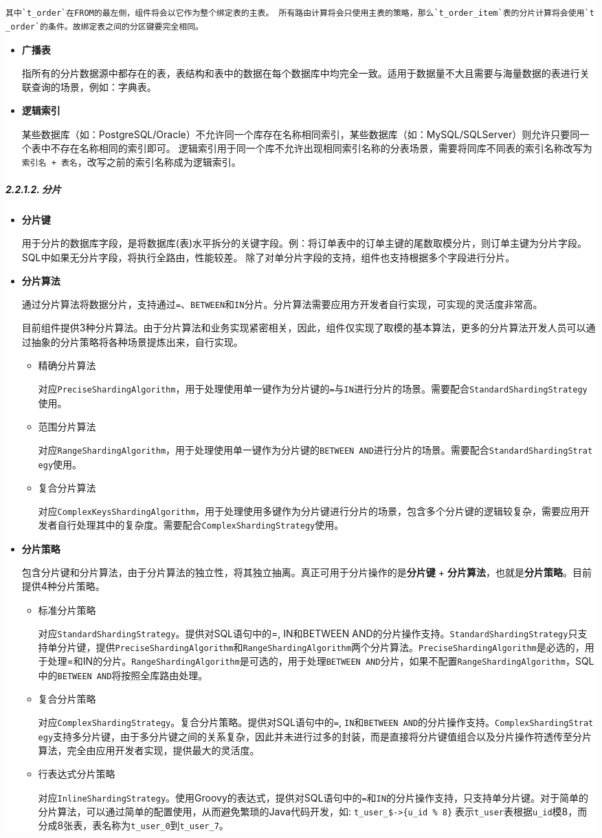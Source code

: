   ```sql
  ```
	其中`t_order`在FROM的最左侧，组件将会以它作为整个绑定表的主表。 所有路由计算将会只使用主表的策略，那么`t_order_item`表的分片计算将会使用`t_order`的条件。故绑定表之间的分区键要完全相同。
- **广播表**

  指所有的分片数据源中都存在的表，表结构和表中的数据在每个数据库中均完全一致。适用于数据量不大且需要与海量数据的表进行关联查询的场景，例如：字典表。

- **逻辑索引**

  某些数据库（如：PostgreSQL/Oracle）不允许同一个库存在名称相同索引，某些数据库（如：MySQL/SQLServer）则允许只要同一个表中不存在名称相同的索引即可。 逻辑索引用于同一个库不允许出现相同索引名称的分表场景，需要将同库不同表的索引名称改写为`索引名 + 表名`，改写之前的索引名称成为逻辑索引。



##### 2.2.1.2. 分片


- **分片键**

  用于分片的数据库字段，是将数据库(表)水平拆分的关键字段。例：将订单表中的订单主键的尾数取模分片，则订单主键为分片字段。 SQL中如果无分片字段，将执行全路由，性能较差。 除了对单分片字段的支持，组件也支持根据多个字段进行分片。

- **分片算法**

  通过分片算法将数据分片，支持通过`=`、`BETWEEN`和`IN`分片。分片算法需要应用方开发者自行实现，可实现的灵活度非常高。

  目前组件提供3种分片算法。由于分片算法和业务实现紧密相关，因此，组件仅实现了取模的基本算法，更多的分片算法开发人员可以通过抽象的分片策略将各种场景提炼出来，自行实现。

   - 精确分片算法

     对应`PreciseShardingAlgorithm`，用于处理使用单一键作为分片键的`=`与`IN`进行分片的场景。需要配合`StandardShardingStrategy`使用。

   - 范围分片算法

     对应`RangeShardingAlgorithm`，用于处理使用单一键作为分片键的`BETWEEN AND`进行分片的场景。需要配合`StandardShardingStrategy`使用。

   - 复合分片算法

     对应`ComplexKeysShardingAlgorithm`，用于处理使用多键作为分片键进行分片的场景，包含多个分片键的逻辑较复杂，需要应用开发者自行处理其中的复杂度。需要配合`ComplexShardingStrategy`使用。

- **分片策略**

  包含分片键和分片算法，由于分片算法的独立性，将其独立抽离。真正可用于分片操作的是**分片键** + **分片算法**，也就是**分片策略**。目前提供4种分片策略。

   - 标准分片策略

     对应`StandardShardingStrategy`。提供对SQL语句中的=, IN和BETWEEN AND的分片操作支持。`StandardShardingStrategy`只支持单分片键，提供`PreciseShardingAlgorithm`和`RangeShardingAlgorithm`两个分片算法。`PreciseShardingAlgorithm`是必选的，用于处理=和IN的分片。`RangeShardingAlgorithm`是可选的，用于处理`BETWEEN AND`分片，如果不配置`RangeShardingAlgorithm`，SQL中的`BETWEEN AND`将按照全库路由处理。

   - 复合分片策略

     对应`ComplexShardingStrategy`。复合分片策略。提供对SQL语句中的`=`, `IN`和`BETWEEN AND`的分片操作支持。`ComplexShardingStrategy`支持多分片键，由于多分片键之间的关系复杂，因此并未进行过多的封装，而是直接将分片键值组合以及分片操作符透传至分片算法，完全由应用开发者实现，提供最大的灵活度。

   - 行表达式分片策略

     对应`InlineShardingStrategy`。使用Groovy的表达式，提供对SQL语句中的`=`和`IN`的分片操作支持，只支持单分片键。对于简单的分片算法，可以通过简单的配置使用，从而避免繁琐的Java代码开发，如: `t_user_$->{u_id % 8}` 表示`t_user`表根据`u_id`模8，而分成8张表，表名称为`t_user_0`到`t_user_7`。
